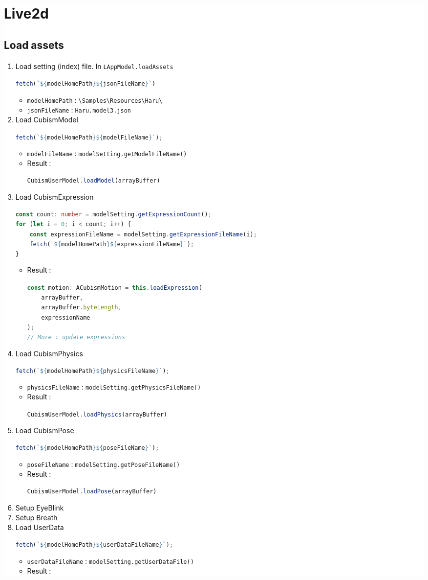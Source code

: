 # Live2d

## Load assets

1. Load setting (index) file. In `LAppModel.loadAssets`
    ```ts
    fetch(`${modelHomePath}${jsonFileName}`)
    ```
    - `modelHomePath` : `\Samples\Resources\Haru\`
    - `jsonFileName` : `Haru.model3.json`
1. Load CubismModel
    ```ts
    fetch(`${modelHomePath}${modelFileName}`);
    ```
    - `modelFileName` : `modelSetting.getModelFileName()`
    - Result : 
        ```ts
        CubismUserModel.loadModel(arrayBuffer)
        ```
1. Load CubismExpression
    ```ts
    const count: number = modelSetting.getExpressionCount();
    for (let i = 0; i < count; i++) {
        const expressionFileName = modelSetting.getExpressionFileName(i);
        fetch(`${modelHomePath}${expressionFileName}`);
    }
    ```
    - Result : 
        ```ts
        const motion: ACubismMotion = this.loadExpression(
            arrayBuffer,
            arrayBuffer.byteLength,
            expressionName
        );
        // More : update expressions
        ```
1. Load CubismPhysics
    ```ts
    fetch(`${modelHomePath}${physicsFileName}`);
    ```
    - `physicsFileName` : `modelSetting.getPhysicsFileName()`
    - Result : 
        ```ts
        CubismUserModel.loadPhysics(arrayBuffer)
        ```
1. Load CubismPose
    ```ts
    fetch(`${modelHomePath}${poseFileName}`);
    ```
    - `poseFileName` : `modelSetting.getPoseFileName()`
    - Result : 
        ```ts
        CubismUserModel.loadPose(arrayBuffer)
        ```
1. Setup EyeBlink
1. Setup Breath
1. Load UserData
    ```ts
    fetch(`${modelHomePath}${userDataFileName}`);
    ```
    - `userDataFileName` : `modelSetting.getUserDataFile()`
    - Result : 